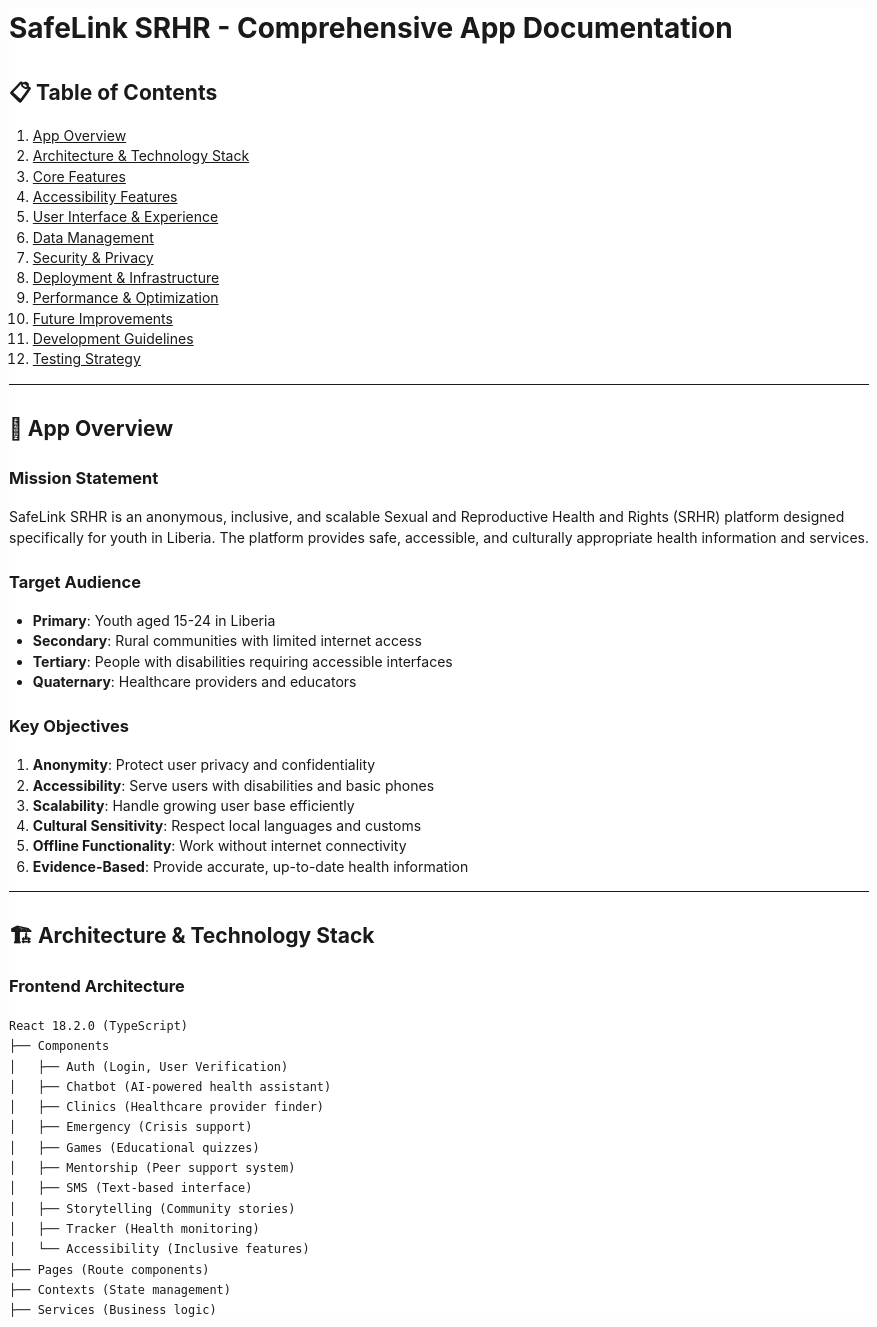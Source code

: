 # SafeLink SRHR - Comprehensive App Documentation

## 📋 Table of Contents
1. [App Overview](#app-overview)
2. [Architecture & Technology Stack](#architecture--technology-stack)
3. [Core Features](#core-features)
4. [Accessibility Features](#accessibility-features)
5. [User Interface & Experience](#user-interface--experience)
6. [Data Management](#data-management)
7. [Security & Privacy](#security--privacy)
8. [Deployment & Infrastructure](#deployment--infrastructure)
9. [Performance & Optimization](#performance--optimization)
10. [Future Improvements](#future-improvements)
11. [Development Guidelines](#development-guidelines)
12. [Testing Strategy](#testing-strategy)

---

## 🎯 App Overview

### Mission Statement
SafeLink SRHR is an anonymous, inclusive, and scalable Sexual and Reproductive Health and Rights (SRHR) platform designed specifically for youth in Liberia. The platform provides safe, accessible, and culturally appropriate health information and services.

### Target Audience
- **Primary**: Youth aged 15-24 in Liberia
- **Secondary**: Rural communities with limited internet access
- **Tertiary**: People with disabilities requiring accessible interfaces
- **Quaternary**: Healthcare providers and educators

### Key Objectives
1. **Anonymity**: Protect user privacy and confidentiality
2. **Accessibility**: Serve users with disabilities and basic phones
3. **Scalability**: Handle growing user base efficiently
4. **Cultural Sensitivity**: Respect local languages and customs
5. **Offline Functionality**: Work without internet connectivity
6. **Evidence-Based**: Provide accurate, up-to-date health information

---

## 🏗️ Architecture & Technology Stack

### Frontend Architecture
```
React 18.2.0 (TypeScript)
├── Components
│   ├── Auth (Login, User Verification)
│   ├── Chatbot (AI-powered health assistant)
│   ├── Clinics (Healthcare provider finder)
│   ├── Emergency (Crisis support)
│   ├── Games (Educational quizzes)
│   ├── Mentorship (Peer support system)
│   ├── SMS (Text-based interface)
│   ├── Storytelling (Community stories)
│   ├── Tracker (Health monitoring)
│   └── Accessibility (Inclusive features)
├── Pages (Route components)
├── Contexts (State management)
├── Services (Business logic)
```